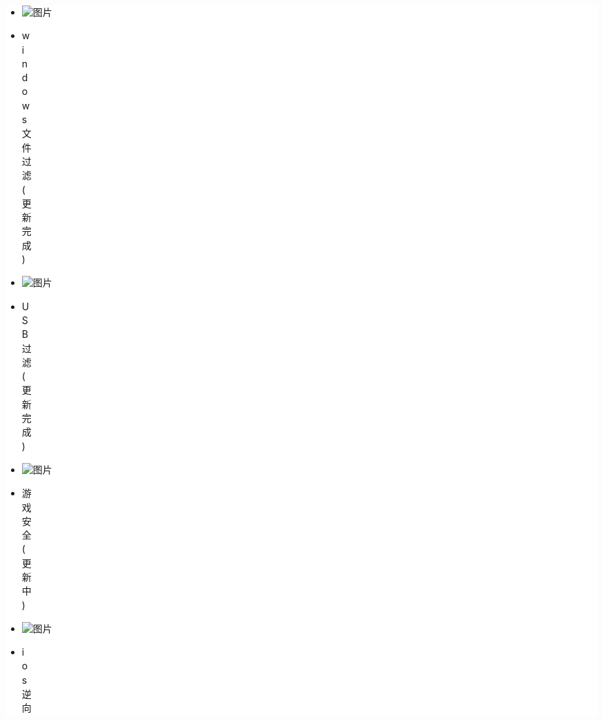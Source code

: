 - ![图片](https://mmbiz.qpic.cn/sz_mmbiz_png/vBZcZNVQERE5qcRgQueCyt3U01ySnOUp2wOmiaFhcXibibk6kjPoUhTeftn9aOHJjO6mZIIHRCBqIZ1ok5UjibLMRA/640?wx_fmt=other&wxfrom=5&wx_lazy=1&wx_co=1&tp=webp "")  
  
- w  
i  
n  
d  
o  
w  
s  
文  
件  
过  
滤  
(  
更  
新  
完  
成  
)  
  
- ![图片](https://mmbiz.qpic.cn/sz_mmbiz_png/vBZcZNVQERHhezg9PuKylWLTBfCjokEHmvkF91T2mwk3lSlbG5CELC5qbib3qMOgHvow2cvl6ibicVH4KguzibAQOQ/640?wx_fmt=other&wxfrom=5&wx_lazy=1&wx_co=1&tp=webp "")  
  
- U  
S  
B  
过  
滤  
(  
更  
新  
完  
成  
)  
  
- ![图片](https://mmbiz.qpic.cn/sz_mmbiz_png/vBZcZNVQERHhezg9PuKylWLTBfCjokEHv0vyWxLx9Sb68ssCJQwXngPmKDw2HNnvkrcle2picUraHyrTG2sSK7A/640?wx_fmt=other&wxfrom=5&wx_lazy=1&wx_co=1&tp=webp "")  
  
- 游  
戏  
安  
全  
(  
更  
新  
中  
)  
  
- ![图片](https://mmbiz.qpic.cn/sz_mmbiz_png/vBZcZNVQERHhezg9PuKylWLTBfCjokEHzEAlXtdkXShqbkibJUKumsvo65lnP6lXVR7nr5hq4PmDZdTIoky8mCg/640?wx_fmt=other&wxfrom=5&wx_lazy=1&wx_co=1&tp=webp "")  
  
- i  
o  
s  
逆  
向  
  